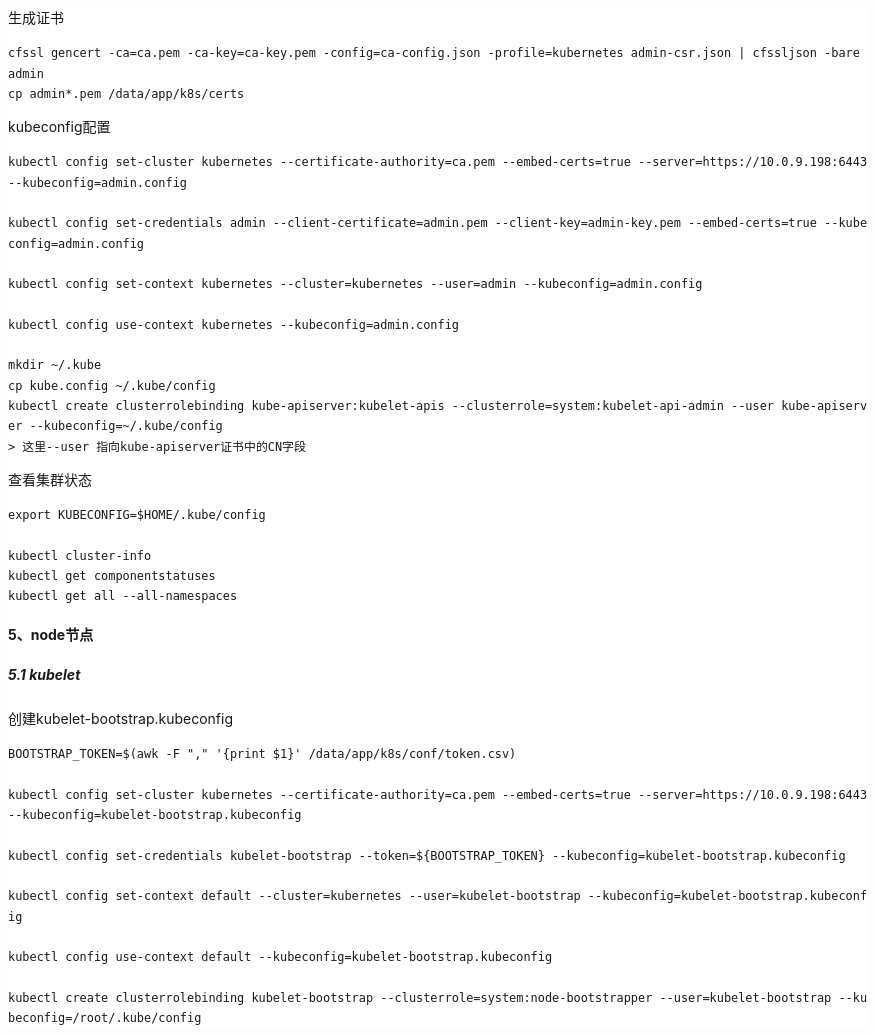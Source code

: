 生成证书
```
cfssl gencert -ca=ca.pem -ca-key=ca-key.pem -config=ca-config.json -profile=kubernetes admin-csr.json | cfssljson -bare admin
cp admin*.pem /data/app/k8s/certs
```

kubeconfig配置
```
kubectl config set-cluster kubernetes --certificate-authority=ca.pem --embed-certs=true --server=https://10.0.9.198:6443 --kubeconfig=admin.config

kubectl config set-credentials admin --client-certificate=admin.pem --client-key=admin-key.pem --embed-certs=true --kubeconfig=admin.config
​
kubectl config set-context kubernetes --cluster=kubernetes --user=admin --kubeconfig=admin.config
​
kubectl config use-context kubernetes --kubeconfig=admin.config
​
mkdir ~/.kube
cp kube.config ~/.kube/config
kubectl create clusterrolebinding kube-apiserver:kubelet-apis --clusterrole=system:kubelet-api-admin --user kube-apiserver --kubeconfig=~/.kube/config
> 这里--user 指向kube-apiserver证书中的CN字段
```

查看集群状态
```
export KUBECONFIG=$HOME/.kube/config
​
kubectl cluster-info
kubectl get componentstatuses
kubectl get all --all-namespaces
```

#### 5、node节点

##### 5.1 kubelet

创建kubelet-bootstrap.kubeconfig
```
BOOTSTRAP_TOKEN=$(awk -F "," '{print $1}' /data/app/k8s/conf/token.csv)
​
kubectl config set-cluster kubernetes --certificate-authority=ca.pem --embed-certs=true --server=https://10.0.9.198:6443 --kubeconfig=kubelet-bootstrap.kubeconfig
​
kubectl config set-credentials kubelet-bootstrap --token=${BOOTSTRAP_TOKEN} --kubeconfig=kubelet-bootstrap.kubeconfig
​
kubectl config set-context default --cluster=kubernetes --user=kubelet-bootstrap --kubeconfig=kubelet-bootstrap.kubeconfig
​
kubectl config use-context default --kubeconfig=kubelet-bootstrap.kubeconfig
​
kubectl create clusterrolebinding kubelet-bootstrap --clusterrole=system:node-bootstrapper --user=kubelet-bootstrap --kubeconfig=/root/.kube/config
```
